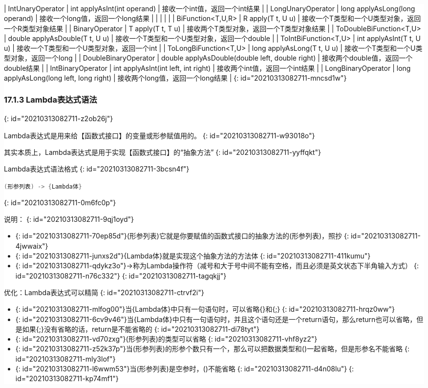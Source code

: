 | IntUnaryOperator        | int applyAsInt(int operand)                     | 接收一个int值，返回一个int结果                      |
| LongUnaryOperator       | long applyAsLong(long operand)                  | 接收一个long值，返回一个long结果                    |
|                         |                                                 |                                                     |
| BiFunction<T,U,R>       | R apply(T t, U u)                               | 接收一个T类型和一个U类型对象，返回一个R类型对象结果 |
| BinaryOperator<T>       | T apply(T t, T u)                               | 接收两个T类型对象，返回一个T类型对象结果            |
| ToDoubleBiFunction<T,U> | double applyAsDouble(T t, U u)                  | 接收一个T类型和一个U类型对象，返回一个double        |
| ToIntBiFunction<T,U>    | int applyAsInt(T t, U u)                        | 接收一个T类型和一个U类型对象，返回一个int           |
| ToLongBiFunction<T,U>   | long applyAsLong(T t, U u)                      | 接收一个T类型和一个U类型对象，返回一个long          |
| DoubleBinaryOperator    | double applyAsDouble(double left, double right) | 接收两个double值，返回一个double结果                |
| IntBinaryOperator       | int applyAsInt(int left, int right)             | 接收两个int值，返回一个int结果                      |
| LongBinaryOperator      | long applyAsLong(long left, long right)         | 接收两个long值，返回一个long结果                    |
{: id="20210313082711-mncsd1w"}

### 17.1.3 Lambda表达式语法
{: id="20210313082711-z2ob26j"}

Lambda表达式是用来给【函数式接口】的变量或形参赋值用的。
{: id="20210313082711-w93018o"}

其实本质上，Lambda表达式是用于实现【函数式接口】的“抽象方法”
{: id="20210313082711-yyffqkt"}

Lambda表达式语法格式
{: id="20210313082711-3bcsn4f"}

```java
(形参列表) -> {Lambda体}
```
{: id="20210313082711-0m6fc0p"}

说明：
{: id="20210313082711-9qj1oyd"}

* {: id="20210313082711-70ep85d"}(形参列表)它就是你要赋值的函数式接口的抽象方法的(形参列表)，照抄
  {: id="20210313082711-4jwwaix"}
* {: id="20210313082711-junxs2d"}{Lambda体}就是实现这个抽象方法的方法体
  {: id="20210313082711-411kumu"}
* {: id="20210313082711-qdykz3o"}->称为Lambda操作符（减号和大于号中间不能有空格，而且必须是英文状态下半角输入方式）
  {: id="20210313082711-n76c332"}
{: id="20210313082711-tagqkjj"}

优化：Lambda表达式可以精简
{: id="20210313082711-ctrvf2i"}

* {: id="20210313082711-mlfog00"}当{Lambda体}中只有一句语句时，可以省略{}和{;}
  {: id="20210313082711-hrqz0ww"}
* {: id="20210313082711-6cv9v46"}当{Lambda体}中只有一句语句时，并且这个语句还是一个return语句，那么return也可以省略，但是如果{;}没有省略的话，return是不能省略的
  {: id="20210313082711-di78tyt"}
* {: id="20210313082711-vd70zxg"}(形参列表)的类型可以省略
  {: id="20210313082711-vhf8yz2"}
* {: id="20210313082711-z52k37p"}当(形参列表)的形参个数只有一个，那么可以把数据类型和()一起省略，但是形参名不能省略
  {: id="20210313082711-mly3lof"}
* {: id="20210313082711-l6wwm53"}当(形参列表)是空参时，()不能省略
  {: id="20210313082711-d4n08lu"}
{: id="20210313082711-kp74mf1"}
